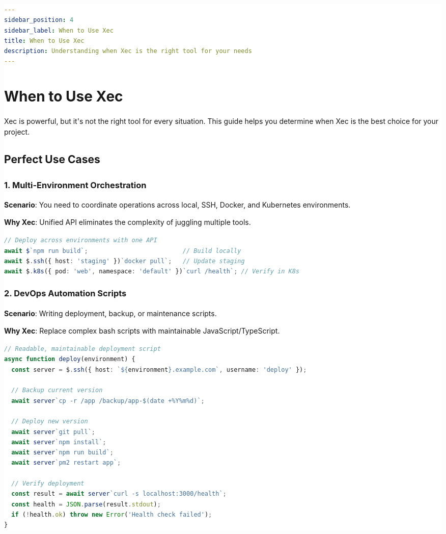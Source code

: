 ```yaml
---
sidebar_position: 4
sidebar_label: When to Use Xec
title: When to Use Xec
description: Understanding when Xec is the right tool for your needs
---
```


# When to Use Xec

Xec is powerful, but it's not the right tool for every situation. This guide helps you determine when Xec is the best choice for your project.

## Perfect Use Cases

### 1. Multi-Environment Orchestration

**Scenario**: You need to coordinate operations across local, SSH, Docker, and Kubernetes environments.

**Why Xec**: Unified API eliminates the complexity of juggling multiple tools.

```typescript
// Deploy across environments with one API
await $`npm run build`;                          // Build locally
await $.ssh({ host: 'staging' })`docker pull`;   // Update staging
await $.k8s({ pod: 'web', namespace: 'default' })`curl /health`; // Verify in K8s
```

### 2. DevOps Automation Scripts

**Scenario**: Writing deployment, backup, or maintenance scripts.

**Why Xec**: Replace complex bash scripts with maintainable JavaScript/TypeScript.

```typescript
// Readable, maintainable deployment script
async function deploy(environment) {
  const server = $.ssh({ host: `${environment}.example.com`, username: 'deploy' });
  
  // Backup current version
  await server`cp -r /app /backup/app-$(date +%Y%m%d)`;
  
  // Deploy new version
  await server`git pull`;
  await server`npm install`;
  await server`npm run build`;
  await server`pm2 restart app`;
  
  // Verify deployment
  const result = await server`curl -s localhost:3000/health`;
  const health = JSON.parse(result.stdout);
  if (!health.ok) throw new Error('Health check failed');
}
```
